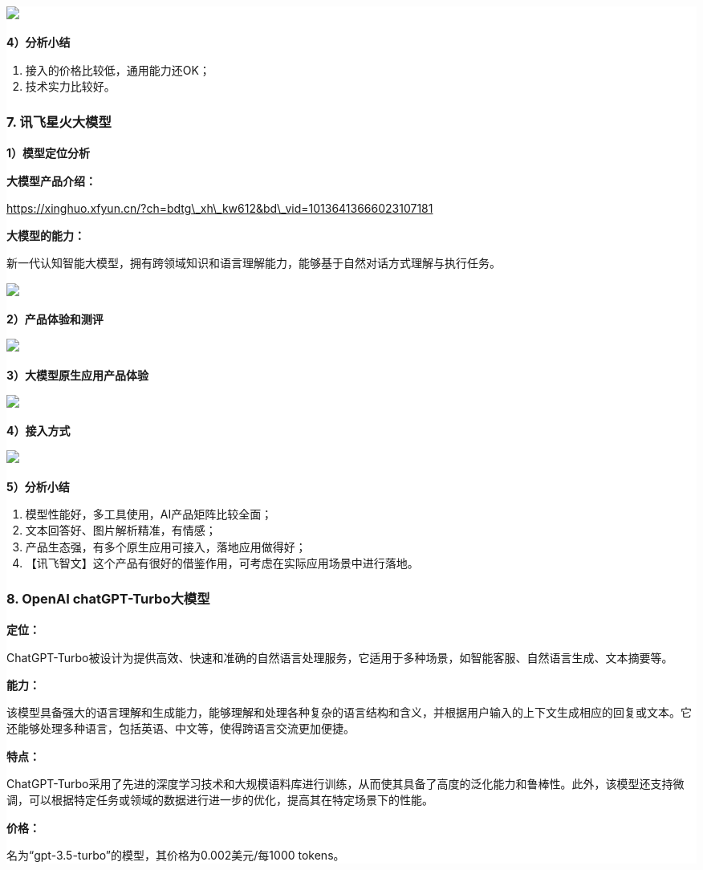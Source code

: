 ![](https://image.woshipm.com/wp-files/2024/02/RonbESRdXeDR99kBUkjm.jpeg)

**4）分析小结**

1.  接入的价格比较低，通用能力还OK；
2.  技术实力比较好。

### 7\. 讯飞星火大模型

**1）模型定位分析**

**大模型产品介绍：**

https://xinghuo.xfyun.cn/?ch=bdtg\_xh\_kw612&bd\_vid=10136413666023107181

**大模型的能力：**

新一代认知智能大模型，拥有跨领域知识和语言理解能力，能够基于自然对话方式理解与执行任务。

![](https://image.woshipm.com/wp-files/2024/02/I848FDigWV7tUG7tdXUt.jpeg)

**2）产品体验和测评**

![](https://image.woshipm.com/wp-files/2024/02/43ViRM4fetFI3akQGmQg.jpeg)

**3）大模型原生应用产品体验**

![](https://image.woshipm.com/wp-files/2024/02/5Tv9STTLNDYqBAs3YS4Y.jpeg)

**4）接入方式**

![](https://image.woshipm.com/wp-files/2024/02/up28AIDBLVnLrvKpTlQV.jpeg)

**5）分析小结**

1.  模型性能好，多工具使用，AI产品矩阵比较全面；
2.  文本回答好、图片解析精准，有情感；
3.  产品生态强，有多个原生应用可接入，落地应用做得好；
4.  【讯飞智文】这个产品有很好的借鉴作用，可考虑在实际应用场景中进行落地。

### 8\. OpenAI chatGPT-Turbo大模型

**定位：**

ChatGPT-Turbo被设计为提供高效、快速和准确的自然语言处理服务，它适用于多种场景，如智能客服、自然语言生成、文本摘要等。

**能力：**

该模型具备强大的语言理解和生成能力，能够理解和处理各种复杂的语言结构和含义，并根据用户输入的上下文生成相应的回复或文本。它还能够处理多种语言，包括英语、中文等，使得跨语言交流更加便捷。

**特点：**

ChatGPT-Turbo采用了先进的深度学习技术和大规模语料库进行训练，从而使其具备了高度的泛化能力和鲁棒性。此外，该模型还支持微调，可以根据特定任务或领域的数据进行进一步的优化，提高其在特定场景下的性能。

**价格：**

名为“gpt-3.5-turbo”的模型，其价格为0.002美元/每1000 tokens。
